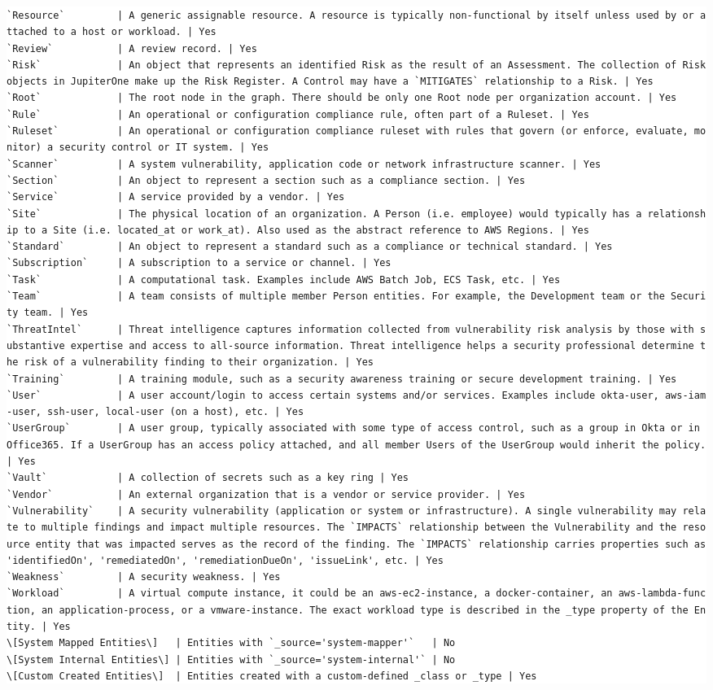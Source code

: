     `Resource`         | A generic assignable resource. A resource is typically non-functional by itself unless used by or attached to a host or workload. | Yes 
    `Review`           | A review record. | Yes 
    `Risk`             | An object that represents an identified Risk as the result of an Assessment. The collection of Risk objects in JupiterOne make up the Risk Register. A Control may have a `MITIGATES` relationship to a Risk. | Yes 
    `Root`             | The root node in the graph. There should be only one Root node per organization account. | Yes 
    `Rule`             | An operational or configuration compliance rule, often part of a Ruleset. | Yes 
    `Ruleset`          | An operational or configuration compliance ruleset with rules that govern (or enforce, evaluate, monitor) a security control or IT system. | Yes 
    `Scanner`          | A system vulnerability, application code or network infrastructure scanner. | Yes 
    `Section`          | An object to represent a section such as a compliance section. | Yes 
    `Service`          | A service provided by a vendor. | Yes 
    `Site`             | The physical location of an organization. A Person (i.e. employee) would typically has a relationship to a Site (i.e. located_at or work_at). Also used as the abstract reference to AWS Regions. | Yes 
    `Standard`         | An object to represent a standard such as a compliance or technical standard. | Yes 
    `Subscription`     | A subscription to a service or channel. | Yes 
    `Task`             | A computational task. Examples include AWS Batch Job, ECS Task, etc. | Yes 
    `Team`             | A team consists of multiple member Person entities. For example, the Development team or the Security team. | Yes 
    `ThreatIntel`      | Threat intelligence captures information collected from vulnerability risk analysis by those with substantive expertise and access to all-source information. Threat intelligence helps a security professional determine the risk of a vulnerability finding to their organization. | Yes 
    `Training`         | A training module, such as a security awareness training or secure development training. | Yes 
    `User`             | A user account/login to access certain systems and/or services. Examples include okta-user, aws-iam-user, ssh-user, local-user (on a host), etc. | Yes 
    `UserGroup`        | A user group, typically associated with some type of access control, such as a group in Okta or in Office365. If a UserGroup has an access policy attached, and all member Users of the UserGroup would inherit the policy. | Yes 
    `Vault`            | A collection of secrets such as a key ring | Yes 
    `Vendor`           | An external organization that is a vendor or service provider. | Yes 
    `Vulnerability`    | A security vulnerability (application or system or infrastructure). A single vulnerability may relate to multiple findings and impact multiple resources. The `IMPACTS` relationship between the Vulnerability and the resource entity that was impacted serves as the record of the finding. The `IMPACTS` relationship carries properties such as 'identifiedOn', 'remediatedOn', 'remediationDueOn', 'issueLink', etc. | Yes 
    `Weakness`         | A security weakness. | Yes 
    `Workload`         | A virtual compute instance, it could be an aws-ec2-instance, a docker-container, an aws-lambda-function, an application-process, or a vmware-instance. The exact workload type is described in the _type property of the Entity. | Yes 
    \[System Mapped Entities\]   | Entities with `_source='system-mapper'`   | No 
    \[System Internal Entities\] | Entities with `_source='system-internal'` | No 
    \[Custom Created Entities\]  | Entities created with a custom-defined _class or _type | Yes 
